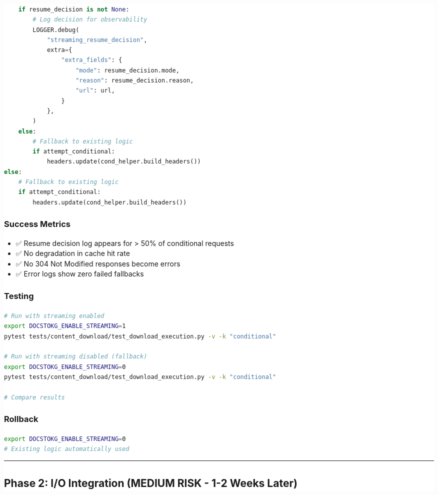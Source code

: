 ```python
    if resume_decision is not None:
        # Log decision for observability
        LOGGER.debug(
            "streaming_resume_decision",
            extra={
                "extra_fields": {
                    "mode": resume_decision.mode,
                    "reason": resume_decision.reason,
                    "url": url,
                }
            },
        )
    else:
        # Fallback to existing logic
        if attempt_conditional:
            headers.update(cond_helper.build_headers())
else:
    # Fallback to existing logic
    if attempt_conditional:
        headers.update(cond_helper.build_headers())
```

### Success Metrics

- ✅ Resume decision log appears for > 50% of conditional requests
- ✅ No degradation in cache hit rate
- ✅ No 304 Not Modified responses become errors
- ✅ Error logs show zero failed fallbacks

### Testing

```bash
# Run with streaming enabled
export DOCSTOKG_ENABLE_STREAMING=1
pytest tests/content_download/test_download_execution.py -v -k "conditional"

# Run with streaming disabled (fallback)
export DOCSTOKG_ENABLE_STREAMING=0
pytest tests/content_download/test_download_execution.py -v -k "conditional"

# Compare results
```

### Rollback

```bash
export DOCSTOKG_ENABLE_STREAMING=0
# Existing logic automatically used
```

---

## Phase 2: I/O Integration (MEDIUM RISK - 1-2 Weeks Later)
